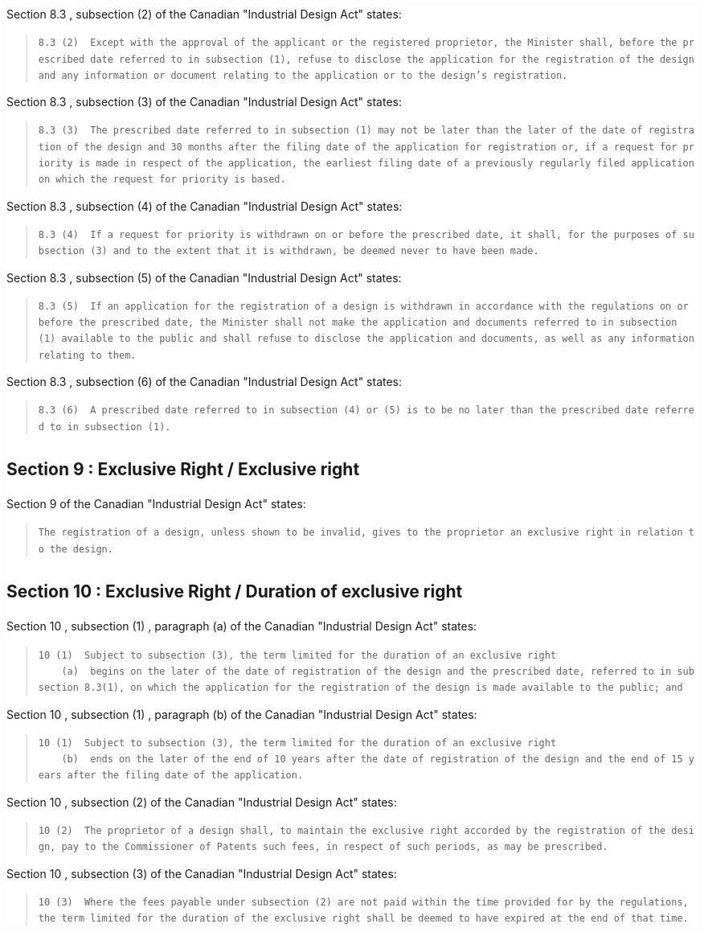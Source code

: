 Section 8.3 , subsection (2)  of the Canadian "Industrial Design Act" states:
>     8.3 (2)  Except with the approval of the applicant or the registered proprietor, the Minister shall, before the prescribed date referred to in subsection (1), refuse to disclose the application for the registration of the design and any information or document relating to the application or to the design’s registration.

Section 8.3 , subsection (3)  of the Canadian "Industrial Design Act" states:
>     8.3 (3)  The prescribed date referred to in subsection (1) may not be later than the later of the date of registration of the design and 30 months after the filing date of the application for registration or, if a request for priority is made in respect of the application, the earliest filing date of a previously regularly filed application on which the request for priority is based.

Section 8.3 , subsection (4)  of the Canadian "Industrial Design Act" states:
>     8.3 (4)  If a request for priority is withdrawn on or before the prescribed date, it shall, for the purposes of subsection (3) and to the extent that it is withdrawn, be deemed never to have been made.

Section 8.3 , subsection (5)  of the Canadian "Industrial Design Act" states:
>     8.3 (5)  If an application for the registration of a design is withdrawn in accordance with the regulations on or before the prescribed date, the Minister shall not make the application and documents referred to in subsection (1) available to the public and shall refuse to disclose the application and documents, as well as any information relating to them.

Section 8.3 , subsection (6)  of the Canadian "Industrial Design Act" states:
>     8.3 (6)  A prescribed date referred to in subsection (4) or (5) is to be no later than the prescribed date referred to in subsection (1).


Section 9  : Exclusive Right / Exclusive right
----------------------------------------------

Section 9  of the Canadian "Industrial Design Act" states:
>     The registration of a design, unless shown to be invalid, gives to the proprietor an exclusive right in relation to the design.


Section 10  : Exclusive Right / Duration of exclusive right
-----------------------------------------------------------

Section 10 , subsection (1) , paragraph (a)  of the Canadian "Industrial Design Act" states:
>     10 (1)  Subject to subsection (3), the term limited for the duration of an exclusive right
>         (a)  begins on the later of the date of registration of the design and the prescribed date, referred to in subsection 8.3(1), on which the application for the registration of the design is made available to the public; and

Section 10 , subsection (1) , paragraph (b)  of the Canadian "Industrial Design Act" states:
>     10 (1)  Subject to subsection (3), the term limited for the duration of an exclusive right
>         (b)  ends on the later of the end of 10 years after the date of registration of the design and the end of 15 years after the filing date of the application.

Section 10 , subsection (2)  of the Canadian "Industrial Design Act" states:
>     10 (2)  The proprietor of a design shall, to maintain the exclusive right accorded by the registration of the design, pay to the Commissioner of Patents such fees, in respect of such periods, as may be prescribed.

Section 10 , subsection (3)  of the Canadian "Industrial Design Act" states:
>     10 (3)  Where the fees payable under subsection (2) are not paid within the time provided for by the regulations, the term limited for the duration of the exclusive right shall be deemed to have expired at the end of that time.
